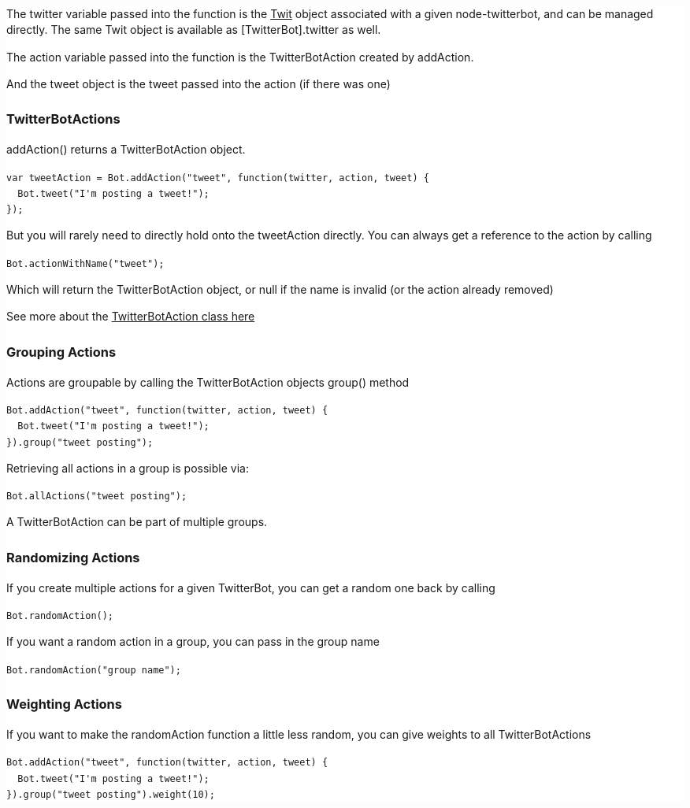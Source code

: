 The twitter variable passed into the function is the [Twit](https://github.com/ttezel/twit/ "Twit on Github") object associated with a given node-twitterbot, and can be managed directly. The same Twit object is available as [TwitterBot].twitter as well.

The action variable passed into the function is the TwitterBotAction created by addAction.

And the tweet object is the tweet passed into the action (if there was one)

### TwitterBotActions

addAction() returns a TwitterBotAction object. 

    var tweetAction = Bot.addAction("tweet", function(twitter, action, tweet) {
      Bot.tweet("I'm posting a tweet!");
    });

But you will rarely need to directly hold onto the tweetAction directly. You can always get a reference to the action by calling

    Bot.actionWithName("tweet");

Which will return the TwitterBotAction object, or null if the name is invalid (or the action already removed)

See more about the [TwitterBotAction class here](https://github.com/nkirby/node-twitterbot/wiki/TwitterBotAction "TwitterBotAction Wiki")

### Grouping Actions

Actions are groupable by calling the TwitterBotAction objects group() method

    Bot.addAction("tweet", function(twitter, action, tweet) {
      Bot.tweet("I'm posting a tweet!");
    }).group("tweet posting");
    
Retrieving all actions in a group is possible via:

    Bot.allActions("tweet posting");
    
A TwitterBotAction can be part of multiple groups.

### Randomizing Actions

If you create multiple actions for a given TwitterBot, you can get a random one back by calling

    Bot.randomAction();
  
If you want a random action in a group, you can pass in the group name

    Bot.randomAction("group name");
    
### Weighting Actions

If you want to make the randomAction function a little less random, you can give weights to all TwitterBotActions

    Bot.addAction("tweet", function(twitter, action, tweet) {
      Bot.tweet("I'm posting a tweet!");
    }).group("tweet posting").weight(10);
